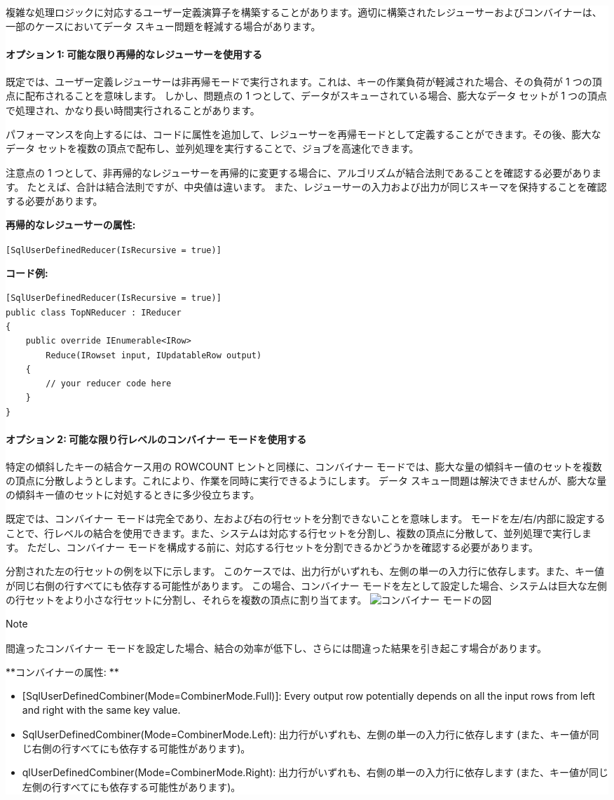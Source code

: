 複雑な処理ロジックに対応するユーザー定義演算子を構築することがあります。適切に構築されたレジューサーおよびコンバイナーは、一部のケースにおいてデータ スキュー問題を軽減する場合があります。

#### <a name="option-1-use-recursive-reducer-if-possible"></a>オプション 1: 可能な限り再帰的なレジューサーを使用する

既定では、ユーザー定義レジューサーは非再帰モードで実行されます。これは、キーの作業負荷が軽減された場合、その負荷が 1 つの頂点に配布されることを意味します。 しかし、問題点の 1 つとして、データがスキューされている場合、膨大なデータ セットが 1 つの頂点で処理され、かなり長い時間実行されることがあります。 

パフォーマンスを向上するには、コードに属性を追加して、レジューサーを再帰モードとして定義することができます。その後、膨大なデータ セットを複数の頂点で配布し、並列処理を実行することで、ジョブを高速化できます。 

注意点の 1 つとして、非再帰的なレジューサーを再帰的に変更する場合に、アルゴリズムが結合法則であることを確認する必要があります。 たとえば、合計は結合法則ですが、中央値は違います。 また、レジューサーの入力および出力が同じスキーマを保持することを確認する必要があります。

**再帰的なレジューサーの属性:**

    [SqlUserDefinedReducer(IsRecursive = true)]

**コード例:**

    [SqlUserDefinedReducer(IsRecursive = true)]
    public class TopNReducer : IReducer
    {
        public override IEnumerable<IRow> 
            Reduce(IRowset input, IUpdatableRow output)
        {
            // your reducer code here
        }
    }

#### <a name="option-2-use-row-level-combiner-mode-if-possible"></a>オプション 2: 可能な限り行レベルのコンバイナー モードを使用する

特定の傾斜したキーの結合ケース用の ROWCOUNT ヒントと同様に、コンバイナー モードでは、膨大な量の傾斜キー値のセットを複数の頂点に分散しようとします。これにより、作業を同時に実行できるようにします。 データ スキュー問題は解決できませんが、膨大な量の傾斜キー値のセットに対処するときに多少役立ちます。

既定では、コンバイナー モードは完全であり、左および右の行セットを分割できないことを意味します。 モードを左/右/内部に設定することで、行レベルの結合を使用できます。また、システムは対応する行セットを分割し、複数の頂点に分散して、並列処理で実行します。 ただし、コンバイナー モードを構成する前に、対応する行セットを分割できるかどうかを確認する必要があります。

分割された左の行セットの例を以下に示します。 このケースでは、出力行がいずれも、左側の単一の入力行に依存します。また、キー値が同じ右側の行すべてにも依存する可能性があります。 この場合、コンバイナー モードを左として設定した場合、システムは巨大な左側の行セットをより小さな行セットに分割し、それらを複数の頂点に割り当てます。
![コンバイナー モードの図](./media/data-lake-analytics-data-lake-tools-data-skew-solutions/combiner-mode-illustration.png) 
   
>[!NOTE]
>間違ったコンバイナー モードを設定した場合、結合の効率が低下し、さらには間違った結果を引き起こす場合があります。
>
>

**コンバイナーの属性: **

- [SqlUserDefinedCombiner(Mode=CombinerMode.Full)]: Every output row potentially depends on all the input rows from left and right with the same key value.

- SqlUserDefinedCombiner(Mode=CombinerMode.Left): 出力行がいずれも、左側の単一の入力行に依存します (また、キー値が同じ右側の行すべてにも依存する可能性があります)。

- qlUserDefinedCombiner(Mode=CombinerMode.Right): 出力行がいずれも、右側の単一の入力行に依存します (また、キー値が同じ左側の行すべてにも依存する可能性があります)。
